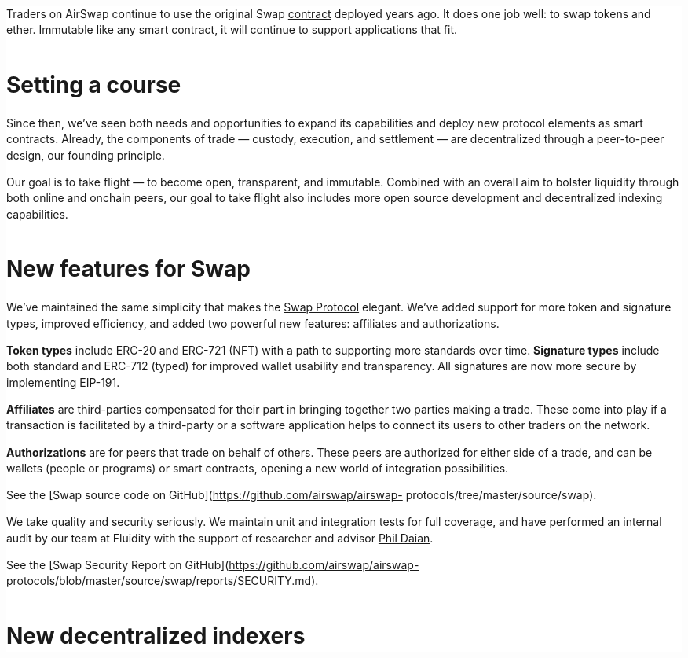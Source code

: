 Traders on AirSwap continue to use the original Swap
[contract](https://etherscan.io/address/0x8fd3121013a07c57f0d69646e86e7a4880b467b7)
deployed years ago. It does one job well: to swap tokens and ether. Immutable
like any smart contract, it will continue to support applications that fit.

# Setting a course

Since then, we’ve seen both needs and opportunities to expand its capabilities
and deploy new protocol elements as smart contracts. Already, the components
of trade — custody, execution, and settlement — are decentralized through a
peer-to-peer design, our founding principle.

Our goal is to take flight — to become open, transparent, and immutable.
Combined with an overall aim to bolster liquidity through both online and
onchain peers, our goal to take flight also includes more open source
development and decentralized indexing capabilities.

# New features for Swap

We’ve maintained the same simplicity that makes the [Swap
Protocol](https://swap.tech/whitepaper/) elegant. We’ve added support for more
token and signature types, improved efficiency, and added two powerful new
features: affiliates and authorizations.

 **Token types** include ERC-20 and ERC-721 (NFT) with a path to supporting
more standards over time. **Signature types** include both standard and
ERC-712 (typed) for improved wallet usability and transparency. All signatures
are now more secure by implementing EIP-191.

 **Affiliates** are third-parties compensated for their part in bringing
together two parties making a trade. These come into play if a transaction is
facilitated by a third-party or a software application helps to connect its
users to other traders on the network.

 **Authorizations** are for peers that trade on behalf of others. These peers
are authorized for either side of a trade, and can be wallets (people or
programs) or smart contracts, opening a new world of integration
possibilities.

See the [Swap source code on GitHub](https://github.com/airswap/airswap-
protocols/tree/master/source/swap).

We take quality and security seriously. We maintain unit and integration tests
for full coverage, and have performed an internal audit by our team at
Fluidity with the support of researcher and advisor [Phil
Daian](https://pdaian.com/).

See the [Swap Security Report on GitHub](https://github.com/airswap/airswap-
protocols/blob/master/source/swap/reports/SECURITY.md).

# New decentralized indexers
